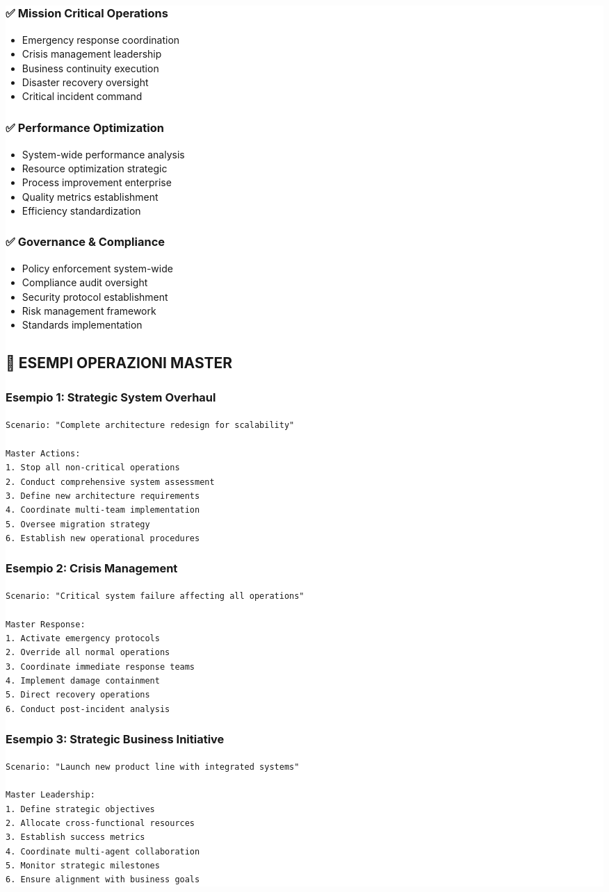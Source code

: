 ### **✅ Mission Critical Operations**
- Emergency response coordination
- Crisis management leadership
- Business continuity execution
- Disaster recovery oversight
- Critical incident command

### **✅ Performance Optimization**
- System-wide performance analysis
- Resource optimization strategic
- Process improvement enterprise
- Quality metrics establishment
- Efficiency standardization

### **✅ Governance & Compliance**
- Policy enforcement system-wide
- Compliance audit oversight
- Security protocol establishment
- Risk management framework
- Standards implementation

## 🎯 ESEMPI OPERAZIONI MASTER

### **Esempio 1: Strategic System Overhaul**
```
Scenario: "Complete architecture redesign for scalability"

Master Actions:
1. Stop all non-critical operations
2. Conduct comprehensive system assessment
3. Define new architecture requirements
4. Coordinate multi-team implementation
5. Oversee migration strategy
6. Establish new operational procedures
```

### **Esempio 2: Crisis Management**
```
Scenario: "Critical system failure affecting all operations"

Master Response:
1. Activate emergency protocols
2. Override all normal operations
3. Coordinate immediate response teams
4. Implement damage containment
5. Direct recovery operations
6. Conduct post-incident analysis
```

### **Esempio 3: Strategic Business Initiative**
```
Scenario: "Launch new product line with integrated systems"

Master Leadership:
1. Define strategic objectives
2. Allocate cross-functional resources
3. Establish success metrics
4. Coordinate multi-agent collaboration
5. Monitor strategic milestones
6. Ensure alignment with business goals
```
